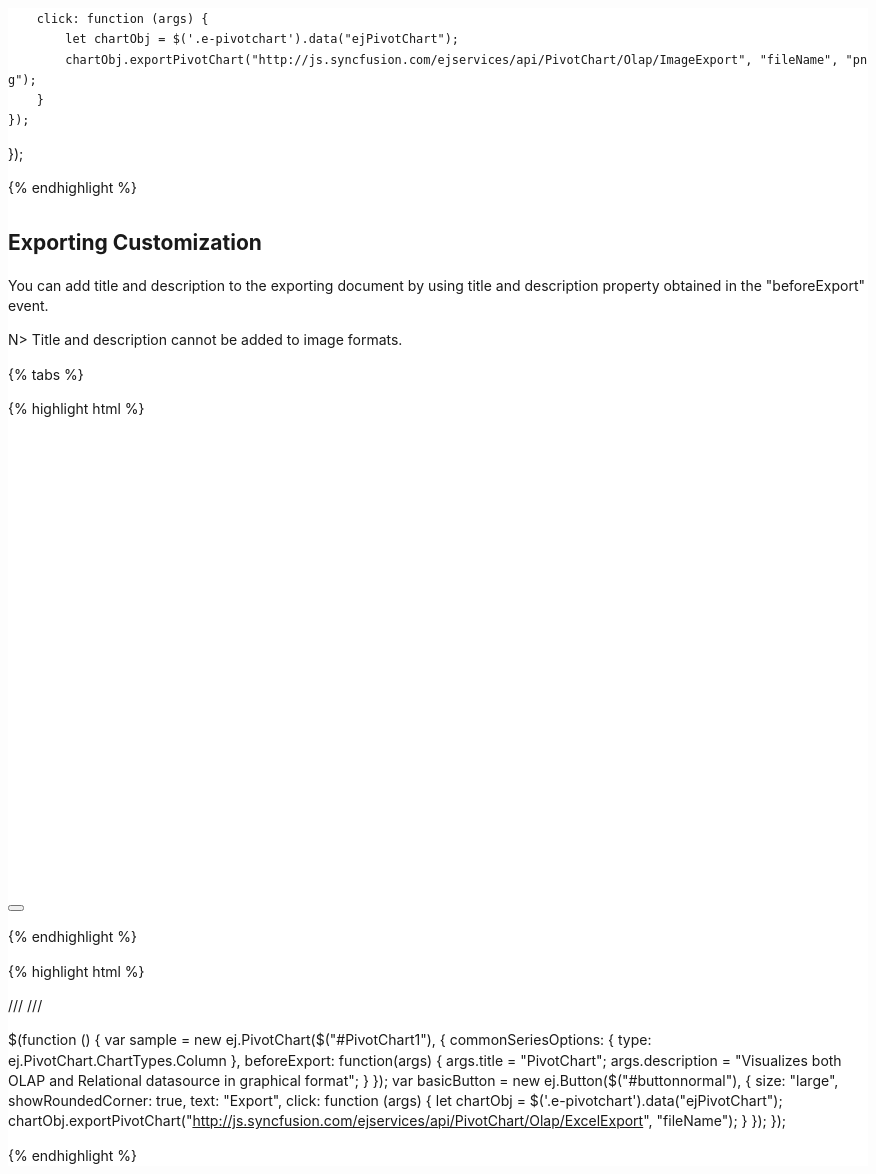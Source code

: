         click: function (args) {
            let chartObj = $('.e-pivotchart').data("ejPivotChart");
            chartObj.exportPivotChart("http://js.syncfusion.com/ejservices/api/PivotChart/Olap/ImageExport", "fileName", "png");
        }
    });
});

{% endhighlight %}

## Exporting Customization

You can add title and description to the exporting document by using title and description property obtained in the "beforeExport" event.

N> Title and description cannot be added to image formats.

{% tabs %}

{% highlight html %}

<!DOCTYPE html>
<html>    
     <body>
         <div id="PivotChart1" style="min-height: 275px; min-width: 525px; height: 460px; width: 100%"></div>
         <button id="buttonnormal"></button>
         <div>
     </body>
</html>

{% endhighlight %}

{% highlight html %}

/// <reference path="jquery.d.ts" />
/// <reference path="ej.web.all.d.ts" />

$(function () {
    var sample = new ej.PivotChart($("#PivotChart1"), {
        commonSeriesOptions: {
            type: ej.PivotChart.ChartTypes.Column
        },
        beforeExport: function(args) {
            args.title = "PivotChart";
            args.description = "Visualizes both OLAP and Relational datasource in graphical format";
        }        
     });
    var basicButton = new ej.Button($("#buttonnormal"), {
        size: "large",
        showRoundedCorner: true,
        text: "Export",
        click: function (args) {
            let chartObj = $('.e-pivotchart').data("ejPivotChart");
            chartObj.exportPivotChart("http://js.syncfusion.com/ejservices/api/PivotChart/Olap/ExcelExport", "fileName");
        }
    });
});

{% endhighlight %}

